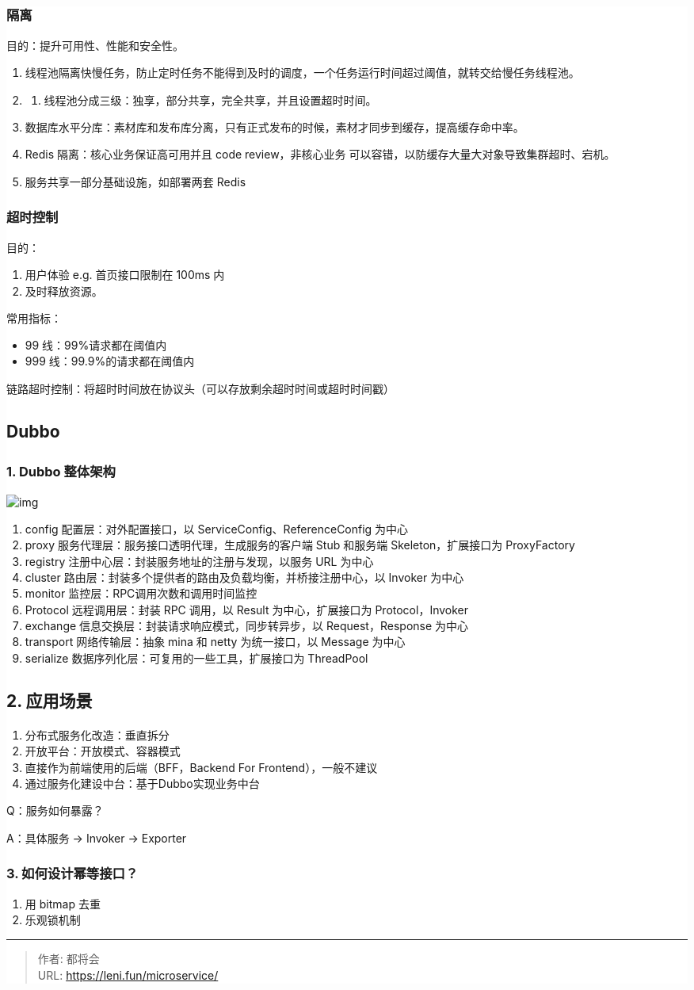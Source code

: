 ### 隔离

目的：提升可用性、性能和安全性。

1. 线程池隔离快慢任务，防止定时任务不能得到及时的调度，一个任务运行时间超过阈值，就转交给慢任务线程池。

1. 1. 线程池分成三级：独享，部分共享，完全共享，并且设置超时时间。

1. 数据库水平分库：素材库和发布库分离，只有正式发布的时候，素材才同步到缓存，提高缓存命中率。
2. Redis 隔离：核心业务保证高可用并且 code review，非核心业务 可以容错，以防缓存大量大对象导致集群超时、宕机。
3. 服务共享一部分基础设施，如部署两套 Redis

### 超时控制

目的：

1. 用户体验 e.g. 首页接口限制在 100ms 内
2. 及时释放资源。

常用指标：

- 99 线：99%请求都在阈值内
- 999 线：99.9%的请求都在阈值内

链路超时控制：将超时时间放在协议头（可以存放剩余超时时间或超时时间戳）



## Dubbo

### 1. Dubbo 整体架构



![img](https://publicpictures.oss-cn-hangzhou.aliyuncs.com/img/image-20220217154504733.png)



1. config 配置层：对外配置接口，以 ServiceConfig、ReferenceConfig 为中心
2. proxy 服务代理层：服务接口透明代理，生成服务的客户端 Stub 和服务端 Skeleton，扩展接口为 ProxyFactory
3. registry 注册中心层：封装服务地址的注册与发现，以服务 URL 为中心
4. cluster 路由层：封装多个提供者的路由及负载均衡，并桥接注册中心，以 Invoker 为中心
5. monitor 监控层：RPC调用次数和调用时间监控
6. Protocol 远程调用层：封装 RPC 调用，以 Result 为中心，扩展接口为 Protocol，Invoker
7. exchange 信息交换层：封装请求响应模式，同步转异步，以 Request，Response 为中心
8. transport 网络传输层：抽象 mina 和 netty 为统一接口，以 Message 为中心
9. serialize 数据序列化层：可复用的一些工具，扩展接口为 ThreadPool

## 2. 应用场景

1. 分布式服务化改造：垂直拆分
2. 开放平台：开放模式、容器模式
3. 直接作为前端使用的后端（BFF，Backend For Frontend），一般不建议
4. 通过服务化建设中台：基于Dubbo实现业务中台

Q：服务如何暴露？

A：具体服务 -> Invoker -> Exporter

### 3. 如何设计幂等接口？

1. 用 bitmap 去重
2. 乐观锁机制


---

> 作者: 都将会  
> URL: https://leni.fun/microservice/  

